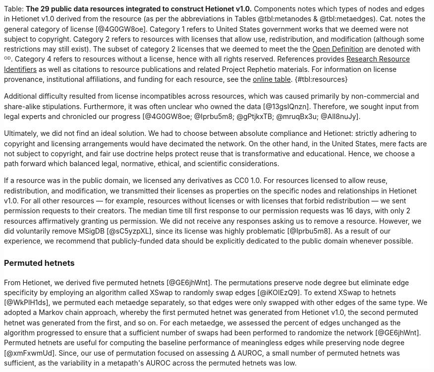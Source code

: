 Table: **The 29 public data resources integrated to construct Hetionet v1.0.**
Components notes which types of nodes and edges in Hetionet v1.0 derived from the resource (as per the abbreviations in Tables @tbl:metanodes & @tbl:metaedges).
Cat. notes the general category of license [@4G0GW8oe].
Category 1 refers to United States government works that we deemed were not subject to copyright.
Category 2 refers to resources with licenses that allow use, redistribution, and modification (although some restrictions may still exist).
The subset of category 2 licenses that we deemed to meet the the [Open Definition](http://opendefinition.org/od/2.1/en/) are denoted with ᴼᴰ.
Category 4 refers to resources without a license, hence with all rights reserved.
References provides [Research Resource Identifiers](https://scicrunch.org/resources) as well as citations to resource publications and related Project Rephetio materials.
For information on license provenance, institutional affiliations, and funding for each resource, see the [online table](https://github.com/dhimmel/integrate/blob/725f4e4b4a737cfb15abe55ef36386c23e1c4f1f/licenses/README.md).
{#tbl:resources}

Additional difficulty resulted from license incompatibles across resources, which was caused primarily by non-commercial and share-alike stipulations.
Furthermore, it was often unclear who owned the data [@13gsIQnzn].
Therefore, we sought input from legal experts and chronicled our progress [@4G0GW8oe; @Iprbu5m8; @gPtjkxTB; @mruqBx3u; @AlI8nuJy].

Ultimately, we did not find an ideal solution.
We had to choose between absolute compliance and Hetionet: strictly adhering to copyright and licensing arrangements would have decimated the network.
On the other hand, in the United States, mere facts are not subject to copyright, and fair use doctrine helps protect reuse that is transformative and educational.
Hence, we choose a path forward which balanced legal, normative, ethical, and scientific considerations.

If a resource was in the public domain, we licensed any derivatives as CC0 1.0.
For resources licensed to allow reuse, redistribution, and modification, we transmitted their licenses as properties on the specific nodes and relationships in Hetionet v1.0.
For all other resources — for example, resources without licenses or with licenses that forbid redistribution — we sent permission requests to their creators.
The median time till first response to our permission requests was 16 days, with only 2 resources affirmatively granting us permission.
We did not receive any responses asking us to remove a resource.
However, we did voluntarily remove MSigDB [@sC5yzpXL], since its license was highly problematic [@Iprbu5m8].
As a result of our experience, we recommend that publicly-funded data should be explicitly dedicated to the public domain whenever possible.


### Permuted hetnets

From Hetionet, we derived five permuted hetnets [@GE6jhWnt].
The permutations preserve node degree but eliminate edge specificity by employing an algorithm called XSwap to randomly swap edges [@iKOIEzQ9].
To extend XSwap to hetnets [@WkPlH1ds], we permuted each metaedge separately, so that edges were only swapped with other edges of the same type.
We adopted a Markov chain approach, whereby the first permuted hetnet was generated from Hetionet v1.0, the second permuted hetnet was generated from the first, and so on.
For each metaedge, we assessed the percent of edges unchanged as the algorithm progressed to ensure that a sufficient number of swaps had been performed to randomize the network [@GE6jhWnt].
Permuted hetnets are useful for computing the baseline performance of meaningless edges while preserving node degree [@xmFxwmUd].
Since, our use of permutation focused on assessing Δ AUROC, a small number of permuted hetnets was sufficient, as the variability in a metapath's AUROC across the permuted hetnets was low.

